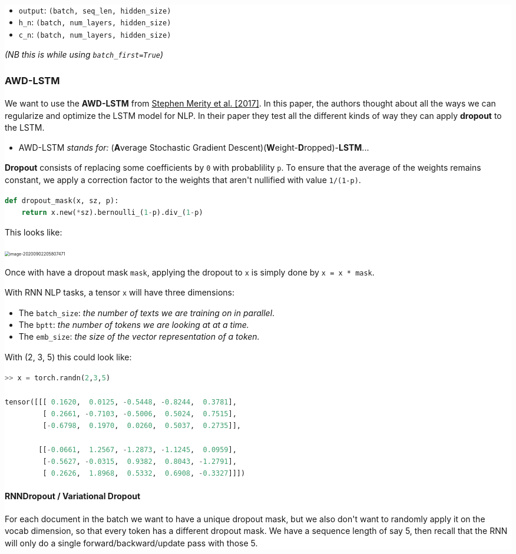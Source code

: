 - `output`: `(batch, seq_len, hidden_size)`
- `h_n`: `(batch, num_layers, hidden_size)`
- `c_n`: `(batch, num_layers, hidden_size)`

*(NB this is while using `batch_first=True`)*



### AWD-LSTM

We want to use the **AWD-LSTM** from [Stephen Merity et al. [2017]](https://arxiv.org/abs/1708.02182). In this paper, the authors thought about all the ways we can regularize and optimize the LSTM model for NLP. In their paper they test all the different kinds of way they can apply **dropout** to the LSTM. 

- AWD-LSTM *stands for:* (**A**verage Stochastic Gradient Descent)(**W**eight-**D**ropped)-**LSTM**...

**Dropout** consists of replacing some coefficients by `0` with probablility `p`. To ensure that the average of the weights remains constant, we apply a correction factor to the weights that aren't nullified with value `1/(1-p)`. 

```python
def dropout_mask(x, sz, p):
    return x.new(*sz).bernoulli_(1-p).div_(1-p)
```

This looks like:

<img src="{{site.baseurl}}/images/fastai/image-20200902205807471.png" alt="image-20200902205807471" style="zoom:50%;" />

Once with have a dropout mask `mask`, applying the dropout to `x` is simply done by `x = x * mask`.

With RNN NLP tasks, a tensor `x` will have three dimensions:

- The `batch_size`: *the number of texts we are training on in parallel*.
- The `bptt`: *the number of tokens we are looking at at a time.*
- The `emb_size`: *the size of the vector representation of a token.*

With (2, 3, 5) this could look like:

```python
>> x = torch.randn(2,3,5)

tensor([[[ 0.1620,  0.0125, -0.5448, -0.8244,  0.3781],
         [ 0.2661, -0.7103, -0.5006,  0.5024,  0.7515],
         [-0.6798,  0.1970,  0.0260,  0.5037,  0.2735]],

        [[-0.0661,  1.2567, -1.2873, -1.1245,  0.0959],
         [-0.5627, -0.0315,  0.9382,  0.8043, -1.2791],
         [ 0.2626,  1.8968,  0.5332,  0.6908, -0.3327]]])
```



#### RNNDropout / Variational Dropout

For each document in the batch we want to have a unique dropout mask, but we also don't want to randomly apply it on the vocab dimension, so that every token has a different dropout mask. We have a sequence length of say 5, then recall that the RNN will only do a single forward/backward/update pass with those 5. 
